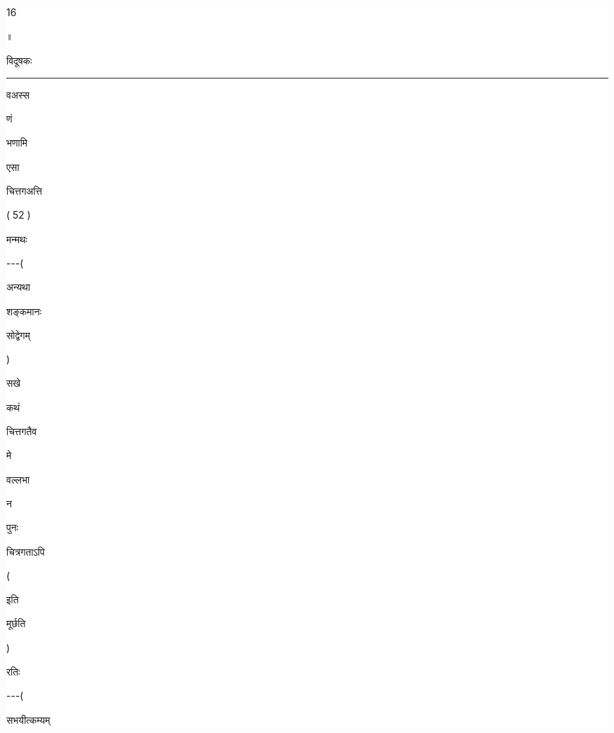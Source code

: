 16

॥



विदूषकः

---

वअस्स

णं

भणामि

एसा

चित्तगअत्ति

( 52 )



मन्मथः

---(

अन्यथा

शङ्कमानः

सोद्वेगम्

‌)

सखे

कथं

चित्तगतैव

मे

वल्लभा

न

पुनः

चित्रगताऽपि

(

इति

मूर्छति

)



रतिः

---(

सभयीत्कम्यम्
